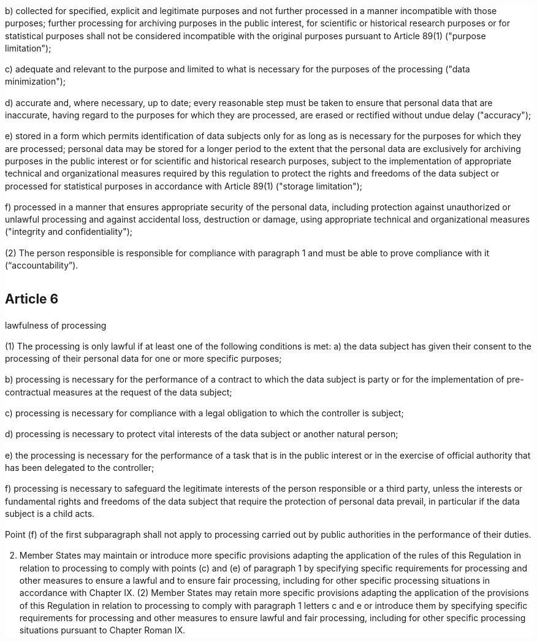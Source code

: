 b) collected for specified, explicit and legitimate purposes and not further processed in a manner incompatible with those purposes; further processing for archiving purposes in the public interest, for scientific or historical research purposes or for statistical purposes shall not be considered incompatible with the original purposes pursuant to Article 89(1) ("purpose limitation");

c) adequate and relevant to the purpose and limited to what is necessary for the purposes of the processing ("data minimization");

d) accurate and, where necessary, up to date; every reasonable step must be taken to ensure that personal data that are inaccurate, having regard to the purposes for which they are processed, are erased or rectified without undue delay ("accuracy");

e) stored in a form which permits identification of data subjects only for as long as is necessary for the purposes for which they are processed; personal data may be stored for a longer period to the extent that the personal data are exclusively for archiving purposes in the public interest or for scientific and historical research purposes, subject to the implementation of appropriate technical and organizational measures required by this regulation to protect the rights and freedoms of the data subject or processed for statistical purposes in accordance with Article 89(1) ("storage limitation");

f) processed in a manner that ensures appropriate security of the personal data, including protection against unauthorized or unlawful processing and against accidental loss, destruction or damage, using appropriate technical and organizational measures ("integrity and confidentiality");

(2) The person responsible is responsible for compliance with paragraph 1 and must be able to prove compliance with it (“accountability”).

## Article 6

lawfulness of processing

(1) The processing is only lawful if at least one of the following conditions is met:
a) the data subject has given their consent to the processing of their personal data for one or more specific purposes;

b) processing is necessary for the performance of a contract to which the data subject is party or for the implementation of pre-contractual measures at the request of the data subject;

c) processing is necessary for compliance with a legal obligation to which the controller is subject;

d) processing is necessary to protect vital interests of the data subject or another natural person;

e) the processing is necessary for the performance of a task that is in the public interest or in the exercise of official authority that has been delegated to the controller;

f) processing is necessary to safeguard the legitimate interests of the person responsible or a third party, unless the interests or fundamental rights and freedoms of the data subject that require the protection of personal data prevail, in particular if the data subject is a child acts.

Point (f) of the first subparagraph shall not apply to processing carried out by public authorities in the performance of their duties.

2. Member States may maintain or introduce more specific provisions adapting the application of the rules of this Regulation in relation to processing to comply with points (c) and (e) of paragraph 1 by specifying specific requirements for processing and other measures to ensure a lawful and to ensure fair processing, including for other specific processing situations in accordance with Chapter IX. (2) Member States may retain more specific provisions adapting the application of the provisions of this Regulation in relation to processing to comply with paragraph 1 letters c and e or introduce them by specifying specific requirements for processing and other measures to ensure lawful and fair processing, including for other specific processing situations pursuant to Chapter Roman IX.
